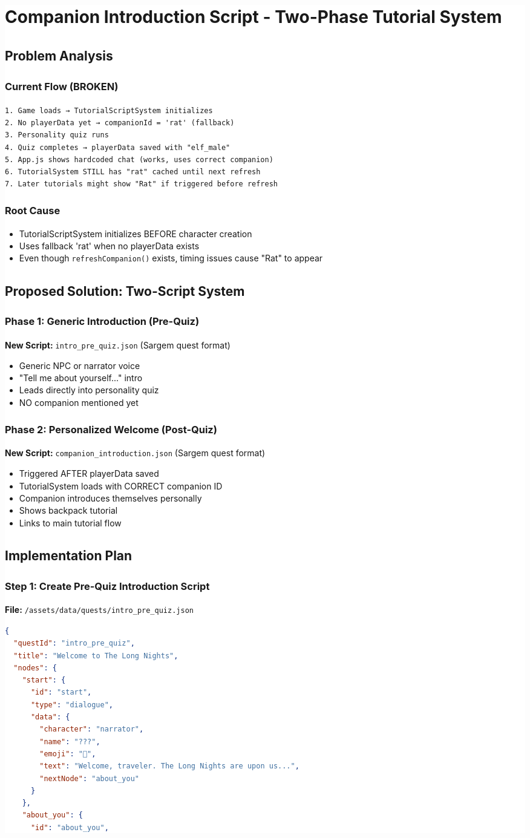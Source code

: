 # Companion Introduction Script - Two-Phase Tutorial System

## Problem Analysis

### Current Flow (BROKEN)
```
1. Game loads → TutorialScriptSystem initializes
2. No playerData yet → companionId = 'rat' (fallback)
3. Personality quiz runs
4. Quiz completes → playerData saved with "elf_male"
5. App.js shows hardcoded chat (works, uses correct companion)
6. TutorialSystem STILL has "rat" cached until next refresh
7. Later tutorials might show "Rat" if triggered before refresh
```

### Root Cause
- TutorialScriptSystem initializes BEFORE character creation
- Uses fallback 'rat' when no playerData exists
- Even though `refreshCompanion()` exists, timing issues cause "Rat" to appear

## Proposed Solution: Two-Script System

### Phase 1: Generic Introduction (Pre-Quiz)
**New Script:** `intro_pre_quiz.json` (Sargem quest format)
- Generic NPC or narrator voice
- "Tell me about yourself..." intro
- Leads directly into personality quiz
- NO companion mentioned yet

### Phase 2: Personalized Welcome (Post-Quiz)
**New Script:** `companion_introduction.json` (Sargem quest format)
- Triggered AFTER playerData saved
- TutorialSystem loads with CORRECT companion ID
- Companion introduces themselves personally
- Shows backpack tutorial
- Links to main tutorial flow

## Implementation Plan

### Step 1: Create Pre-Quiz Introduction Script
**File:** `/assets/data/quests/intro_pre_quiz.json`

```json
{
  "questId": "intro_pre_quiz",
  "title": "Welcome to The Long Nights",
  "nodes": {
    "start": {
      "id": "start",
      "type": "dialogue",
      "data": {
        "character": "narrator",
        "name": "???",
        "emoji": "🌙",
        "text": "Welcome, traveler. The Long Nights are upon us...",
        "nextNode": "about_you"
      }
    },
    "about_you": {
      "id": "about_you",
```